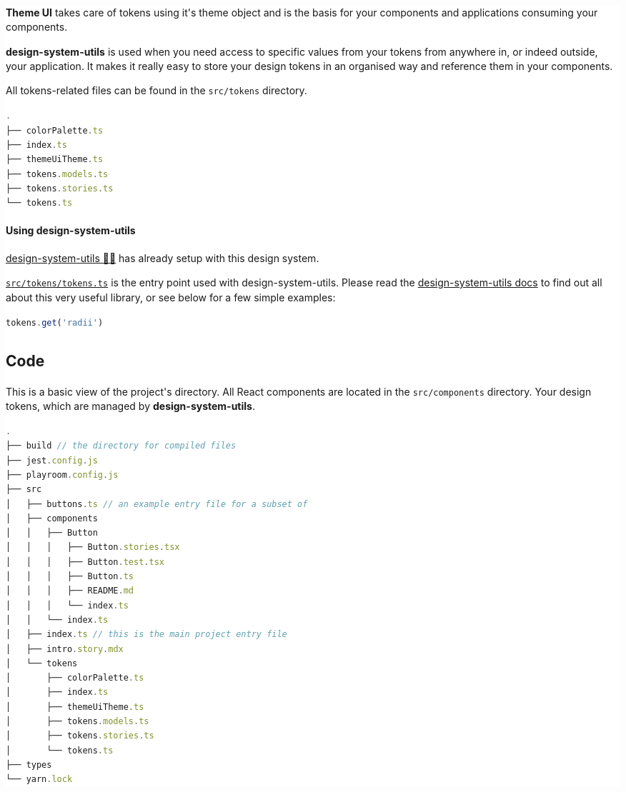 **Theme UI** takes care of tokens using it's theme object and is the basis for your components and applications consuming your components.

**design-system-utils** is used when you need access to specific values from your tokens from anywhere in, or indeed outside, your application. It makes it really easy to store your design tokens in an organised way and reference them in your components.

All tokens-related files can be found in the `src/tokens` directory.

```js
.
├── colorPalette.ts
├── index.ts
├── themeUiTheme.ts
├── tokens.models.ts
├── tokens.stories.ts
└── tokens.ts
```

#### Using design-system-utils

[design-system-utils 👩‍🎨](https://github.com/mrmartineau/design-system-utils) has already setup with this design system.

[`src/tokens/tokens.ts`](https://github.com/mrmartineau/react-design-system-starter/blob/master/src/tokens/tokens.ts) is the entry point used with design-system-utils. Please read the [design-system-utils docs](https://github.com/mrmartineau/design-system-utils) to find out all about this very useful library, or see below for a few simple examples:

```js
tokens.get('radii')
```

## Code

This is a basic view of the project's directory. All React components are located in the `src/components` directory. Your design tokens, which are managed by **design-system-utils**.

```js
.
├── build // the directory for compiled files
├── jest.config.js
├── playroom.config.js
├── src
│   ├── buttons.ts // an example entry file for a subset of
│   ├── components
│   │   ├── Button
│   │   │   ├── Button.stories.tsx
│   │   │   ├── Button.test.tsx
│   │   │   ├── Button.ts
│   │   │   ├── README.md
│   │   │   └── index.ts
│   │   └── index.ts
│   ├── index.ts // this is the main project entry file
│   ├── intro.story.mdx
│   └── tokens
│       ├── colorPalette.ts
│       ├── index.ts
│       ├── themeUiTheme.ts
│       ├── tokens.models.ts
│       ├── tokens.stories.ts
│       └── tokens.ts
├── types
└── yarn.lock
```
